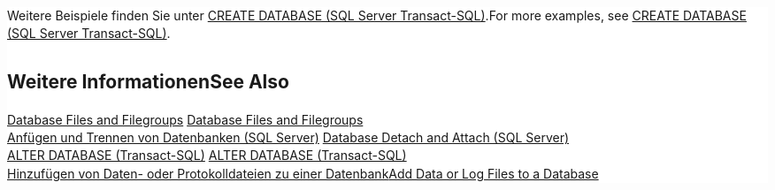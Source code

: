 <span data-ttu-id="65400-155">Weitere Beispiele finden Sie unter [CREATE DATABASE &#40;SQL Server Transact-SQL&#41;](/sql/t-sql/statements/create-database-sql-server-transact-sql).</span><span class="sxs-lookup"><span data-stu-id="65400-155">For more examples, see [CREATE DATABASE &#40;SQL Server Transact-SQL&#41;](/sql/t-sql/statements/create-database-sql-server-transact-sql).</span></span>  
  
## <a name="see-also"></a><span data-ttu-id="65400-156">Weitere Informationen</span><span class="sxs-lookup"><span data-stu-id="65400-156">See Also</span></span>  
 <span data-ttu-id="65400-157">[Database Files and Filegroups](database-files-and-filegroups.md) </span><span class="sxs-lookup"><span data-stu-id="65400-157">[Database Files and Filegroups](database-files-and-filegroups.md) </span></span>  
 <span data-ttu-id="65400-158">[Anfügen und Trennen von Datenbanken &#40;SQL Server&#41;](database-detach-and-attach-sql-server.md) </span><span class="sxs-lookup"><span data-stu-id="65400-158">[Database Detach and Attach &#40;SQL Server&#41;](database-detach-and-attach-sql-server.md) </span></span>  
 <span data-ttu-id="65400-159">[ALTER DATABASE &#40;Transact-SQL&#41;](/sql/t-sql/statements/alter-database-transact-sql) </span><span class="sxs-lookup"><span data-stu-id="65400-159">[ALTER DATABASE &#40;Transact-SQL&#41;](/sql/t-sql/statements/alter-database-transact-sql) </span></span>  
 [<span data-ttu-id="65400-160">Hinzufügen von Daten- oder Protokolldateien zu einer Datenbank</span><span class="sxs-lookup"><span data-stu-id="65400-160">Add Data or Log Files to a Database</span></span>](add-data-or-log-files-to-a-database.md)  
  
  
